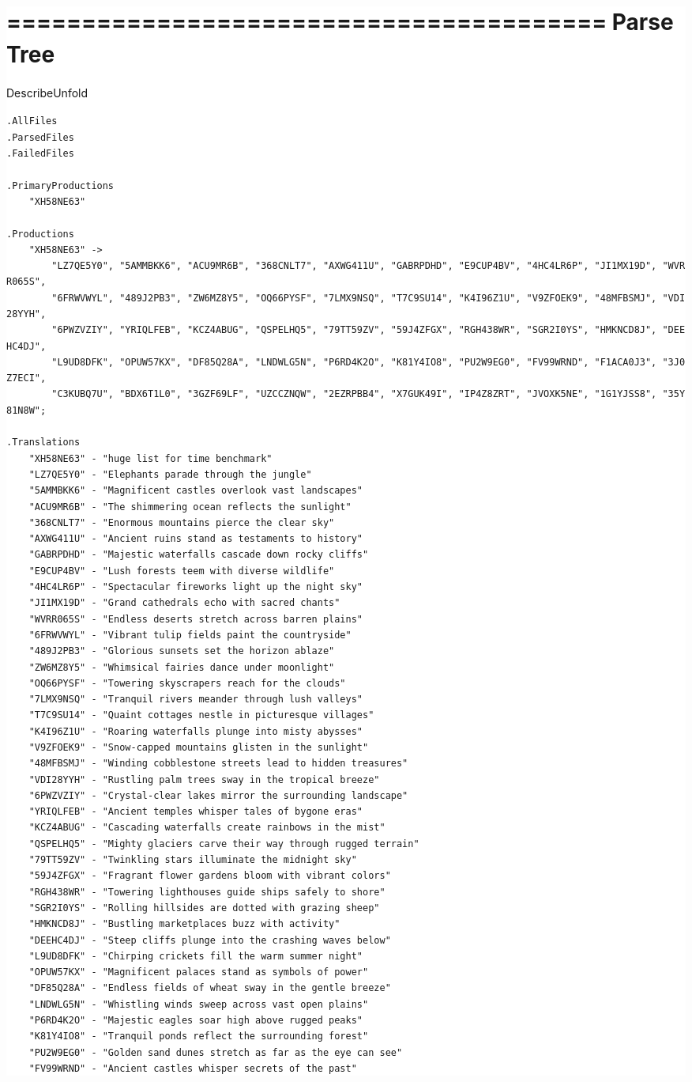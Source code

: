 ========================================
Parse Tree
========================================
DescribeUnfold

    .AllFiles
    .ParsedFiles
    .FailedFiles

    .PrimaryProductions
        "XH58NE63" 

    .Productions
        "XH58NE63" -> 
            "LZ7QE5Y0", "5AMMBKK6", "ACU9MR6B", "368CNLT7", "AXWG411U", "GABRPDHD", "E9CUP4BV", "4HC4LR6P", "JI1MX19D", "WVRR065S", 
            "6FRWVWYL", "489J2PB3", "ZW6MZ8Y5", "OQ66PYSF", "7LMX9NSQ", "T7C9SU14", "K4I96Z1U", "V9ZFOEK9", "48MFBSMJ", "VDI28YYH", 
            "6PWZVZIY", "YRIQLFEB", "KCZ4ABUG", "QSPELHQ5", "79TT59ZV", "59J4ZFGX", "RGH438WR", "SGR2I0YS", "HMKNCD8J", "DEEHC4DJ", 
            "L9UD8DFK", "OPUW57KX", "DF85Q28A", "LNDWLG5N", "P6RD4K2O", "K81Y4IO8", "PU2W9EG0", "FV99WRND", "F1ACA0J3", "3J0Z7ECI", 
            "C3KUBQ7U", "BDX6T1L0", "3GZF69LF", "UZCCZNQW", "2EZRPBB4", "X7GUK49I", "IP4Z8ZRT", "JVOXK5NE", "1G1YJSS8", "35Y81N8W";

    .Translations
        "XH58NE63" - "huge list for time benchmark"
        "LZ7QE5Y0" - "Elephants parade through the jungle"
        "5AMMBKK6" - "Magnificent castles overlook vast landscapes"
        "ACU9MR6B" - "The shimmering ocean reflects the sunlight"
        "368CNLT7" - "Enormous mountains pierce the clear sky"
        "AXWG411U" - "Ancient ruins stand as testaments to history"
        "GABRPDHD" - "Majestic waterfalls cascade down rocky cliffs"
        "E9CUP4BV" - "Lush forests teem with diverse wildlife"
        "4HC4LR6P" - "Spectacular fireworks light up the night sky"
        "JI1MX19D" - "Grand cathedrals echo with sacred chants"
        "WVRR065S" - "Endless deserts stretch across barren plains"
        "6FRWVWYL" - "Vibrant tulip fields paint the countryside"
        "489J2PB3" - "Glorious sunsets set the horizon ablaze"
        "ZW6MZ8Y5" - "Whimsical fairies dance under moonlight"
        "OQ66PYSF" - "Towering skyscrapers reach for the clouds"
        "7LMX9NSQ" - "Tranquil rivers meander through lush valleys"
        "T7C9SU14" - "Quaint cottages nestle in picturesque villages"
        "K4I96Z1U" - "Roaring waterfalls plunge into misty abysses"
        "V9ZFOEK9" - "Snow-capped mountains glisten in the sunlight"
        "48MFBSMJ" - "Winding cobblestone streets lead to hidden treasures"
        "VDI28YYH" - "Rustling palm trees sway in the tropical breeze"
        "6PWZVZIY" - "Crystal-clear lakes mirror the surrounding landscape"
        "YRIQLFEB" - "Ancient temples whisper tales of bygone eras"
        "KCZ4ABUG" - "Cascading waterfalls create rainbows in the mist"
        "QSPELHQ5" - "Mighty glaciers carve their way through rugged terrain"
        "79TT59ZV" - "Twinkling stars illuminate the midnight sky"
        "59J4ZFGX" - "Fragrant flower gardens bloom with vibrant colors"
        "RGH438WR" - "Towering lighthouses guide ships safely to shore"
        "SGR2I0YS" - "Rolling hillsides are dotted with grazing sheep"
        "HMKNCD8J" - "Bustling marketplaces buzz with activity"
        "DEEHC4DJ" - "Steep cliffs plunge into the crashing waves below"
        "L9UD8DFK" - "Chirping crickets fill the warm summer night"
        "OPUW57KX" - "Magnificent palaces stand as symbols of power"
        "DF85Q28A" - "Endless fields of wheat sway in the gentle breeze"
        "LNDWLG5N" - "Whistling winds sweep across vast open plains"
        "P6RD4K2O" - "Majestic eagles soar high above rugged peaks"
        "K81Y4IO8" - "Tranquil ponds reflect the surrounding forest"
        "PU2W9EG0" - "Golden sand dunes stretch as far as the eye can see"
        "FV99WRND" - "Ancient castles whisper secrets of the past"